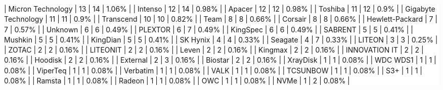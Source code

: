 | Micron Technology   | 13       | 14     | 1.06%   |
| Intenso             | 12       | 14     | 0.98%   |
| Apacer              | 12       | 12     | 0.98%   |
| Toshiba             | 11       | 12     | 0.9%    |
| Gigabyte Technology | 11       | 11     | 0.9%    |
| Transcend           | 10       | 10     | 0.82%   |
| Team                | 8        | 8      | 0.66%   |
| Corsair             | 8        | 8      | 0.66%   |
| Hewlett-Packard     | 7        | 7      | 0.57%   |
| Unknown             | 6        | 6      | 0.49%   |
| PLEXTOR             | 6        | 7      | 0.49%   |
| KingSpec            | 6        | 6      | 0.49%   |
| SABRENT             | 5        | 5      | 0.41%   |
| Mushkin             | 5        | 5      | 0.41%   |
| KingDian            | 5        | 5      | 0.41%   |
| SK Hynix            | 4        | 4      | 0.33%   |
| Seagate             | 4        | 7      | 0.33%   |
| LITEON              | 3        | 3      | 0.25%   |
| ZOTAC               | 2        | 2      | 0.16%   |
| LITEONIT            | 2        | 2      | 0.16%   |
| Leven               | 2        | 2      | 0.16%   |
| Kingmax             | 2        | 2      | 0.16%   |
| INNOVATION IT       | 2        | 2      | 0.16%   |
| Hoodisk             | 2        | 2      | 0.16%   |
| External            | 2        | 3      | 0.16%   |
| Biostar             | 2        | 2      | 0.16%   |
| XrayDisk            | 1        | 1      | 0.08%   |
| WDC WDS1            | 1        | 1      | 0.08%   |
| ViperTeq            | 1        | 1      | 0.08%   |
| Verbatim            | 1        | 1      | 0.08%   |
| VALK                | 1        | 1      | 0.08%   |
| TCSUNBOW            | 1        | 1      | 0.08%   |
| S3+                 | 1        | 1      | 0.08%   |
| Ramsta              | 1        | 1      | 0.08%   |
| Radeon              | 1        | 1      | 0.08%   |
| OWC                 | 1        | 1      | 0.08%   |
| NVMe                | 1        | 2      | 0.08%   |